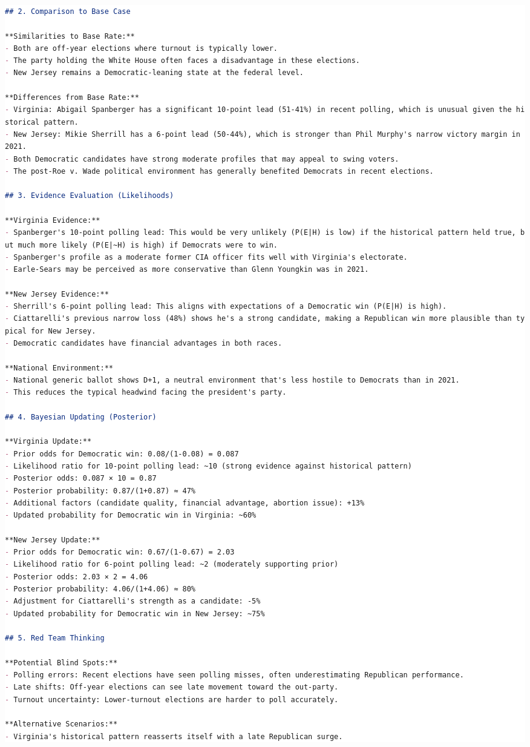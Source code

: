 ```md
## 2. Comparison to Base Case

**Similarities to Base Rate:**
- Both are off-year elections where turnout is typically lower.
- The party holding the White House often faces a disadvantage in these elections.
- New Jersey remains a Democratic-leaning state at the federal level.

**Differences from Base Rate:**
- Virginia: Abigail Spanberger has a significant 10-point lead (51-41%) in recent polling, which is unusual given the historical pattern.
- New Jersey: Mikie Sherrill has a 6-point lead (50-44%), which is stronger than Phil Murphy's narrow victory margin in 2021.
- Both Democratic candidates have strong moderate profiles that may appeal to swing voters.
- The post-Roe v. Wade political environment has generally benefited Democrats in recent elections.

## 3. Evidence Evaluation (Likelihoods)

**Virginia Evidence:**
- Spanberger's 10-point polling lead: This would be very unlikely (P(E|H) is low) if the historical pattern held true, but much more likely (P(E|~H) is high) if Democrats were to win.
- Spanberger's profile as a moderate former CIA officer fits well with Virginia's electorate.
- Earle-Sears may be perceived as more conservative than Glenn Youngkin was in 2021.

**New Jersey Evidence:**
- Sherrill's 6-point polling lead: This aligns with expectations of a Democratic win (P(E|H) is high).
- Ciattarelli's previous narrow loss (48%) shows he's a strong candidate, making a Republican win more plausible than typical for New Jersey.
- Democratic candidates have financial advantages in both races.

**National Environment:**
- National generic ballot shows D+1, a neutral environment that's less hostile to Democrats than in 2021.
- This reduces the typical headwind facing the president's party.

## 4. Bayesian Updating (Posterior)

**Virginia Update:**
- Prior odds for Democratic win: 0.08/(1-0.08) = 0.087
- Likelihood ratio for 10-point polling lead: ~10 (strong evidence against historical pattern)
- Posterior odds: 0.087 × 10 = 0.87
- Posterior probability: 0.87/(1+0.87) ≈ 47%
- Additional factors (candidate quality, financial advantage, abortion issue): +13%
- Updated probability for Democratic win in Virginia: ~60%

**New Jersey Update:**
- Prior odds for Democratic win: 0.67/(1-0.67) = 2.03
- Likelihood ratio for 6-point polling lead: ~2 (moderately supporting prior)
- Posterior odds: 2.03 × 2 = 4.06
- Posterior probability: 4.06/(1+4.06) ≈ 80%
- Adjustment for Ciattarelli's strength as a candidate: -5%
- Updated probability for Democratic win in New Jersey: ~75%

## 5. Red Team Thinking

**Potential Blind Spots:**
- Polling errors: Recent elections have seen polling misses, often underestimating Republican performance.
- Late shifts: Off-year elections can see late movement toward the out-party.
- Turnout uncertainty: Lower-turnout elections are harder to poll accurately.

**Alternative Scenarios:**
- Virginia's historical pattern reasserts itself with a late Republican surge.
```